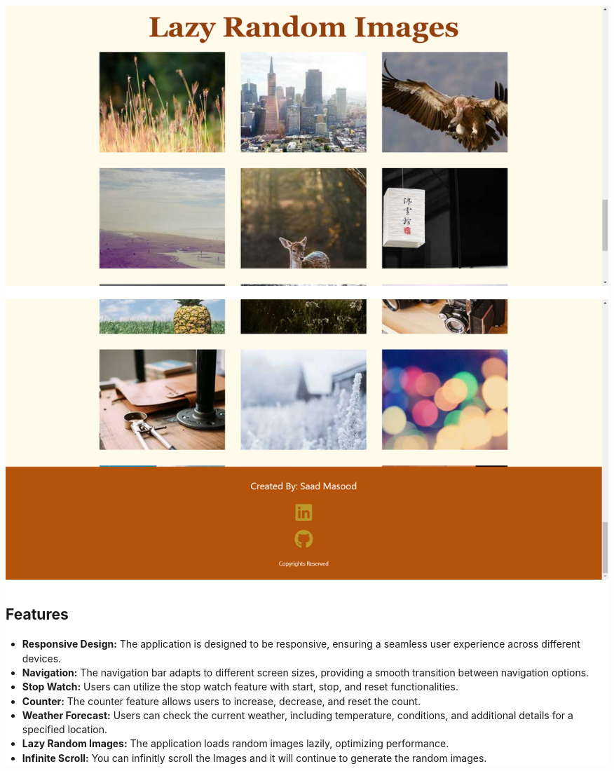 ![lazy-load](https://github.com/MrSaadMasood/vanilla-js-projects/blob/main/MegaProject-Async/Screenshots/scrnli_15_11_2023_15-19-09.png?raw=true)

![footer](https://github.com/MrSaadMasood/vanilla-js-projects/blob/main/MegaProject-Async/Screenshots/scrnli_15_11_2023_15-19-12.png?raw=true)

## Features <a name="features"></a>

- **Responsive Design:** The application is designed to be responsive, ensuring a seamless user experience across different devices.
- **Navigation:** The navigation bar adapts to different screen sizes, providing a smooth transition between navigation options.
- **Stop Watch:** Users can utilize the stop watch feature with start, stop, and reset functionalities.
- **Counter:** The counter feature allows users to increase, decrease, and reset the count.
- **Weather Forecast:** Users can check the current weather, including temperature, conditions, and additional details for a specified location.
- **Lazy Random Images:** The application loads random images lazily, optimizing performance.
- **Infinite Scroll:** You can infinitly scroll the Images and it will continue to generate the random images.
